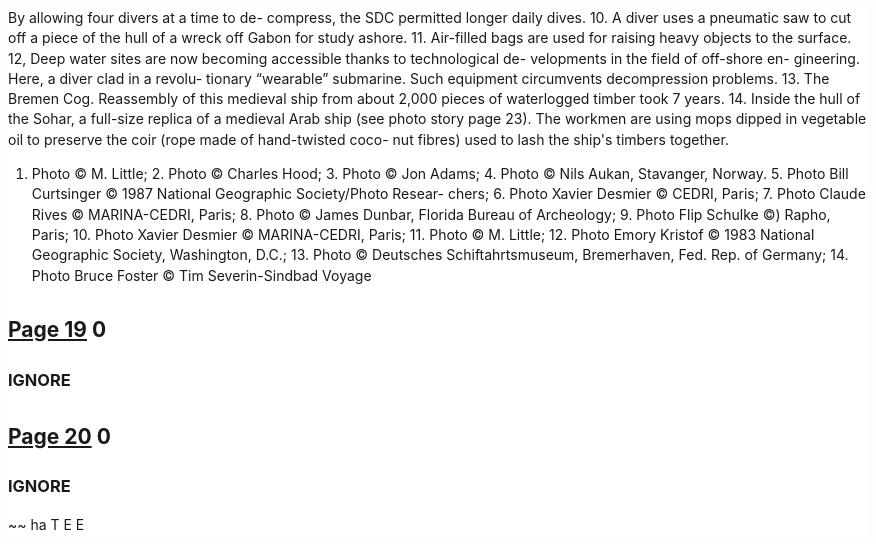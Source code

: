 By allowing four divers at a time to de- 
compress, the SDC permitted longer daily 
dives. 
10. A diver uses a pneumatic saw to cut off 
a piece of the hull of a wreck off Gabon for 
study ashore. 
11. Air-filled bags are used for raising 
heavy objects to the surface. 
12, Deep water sites are now becoming 
accessible thanks to technological de- 
velopments in the field of off-shore en- 
gineering. Here, a diver clad in a revolu- 
tionary “wearable” submarine. Such 
equipment circumvents decompression 
problems. 
13. The Bremen Cog. Reassembly of this 
medieval ship from about 2,000 pieces of 
waterlogged timber took 7 years. 
14. Inside the hull of the Sohar, a full-size 
replica of a medieval Arab ship (see photo 
story page 23). The workmen are using 
mops dipped in vegetable oil to preserve 
the coir (rope made of hand-twisted coco- 
nut fibres) used to lash the ship's timbers 
together. 
1. Photo © M. Little; 2. Photo © Charles Hood; 3. Photo © Jon 
Adams; 4. Photo © Nils Aukan, Stavanger, Norway. 5. Photo Bill 
Curtsinger © 1987 National Geographic Society/Photo Resear- 
chers; 6. Photo Xavier Desmier © CEDRI, Paris; 7. Photo Claude 
Rives © MARINA-CEDRI, Paris; 8. Photo © James Dunbar, 
Florida Bureau of Archeology; 9. Photo Flip Schulke ©) Rapho, 
Paris; 10. Photo Xavier Desmier © MARINA-CEDRI, Paris; 11. 
Photo © M. Little; 12. Photo Emory Kristof © 1983 National 
Geographic Society, Washington, D.C.; 13. Photo © Deutsches 
Schiftahrtsmuseum, Bremerhaven, Fed. Rep. of Germany; 14. 
Photo Bruce Foster © Tim Severin-Sindbad Voyage

## [Page 19](https://demo.humlab.umu.se/courier/076565engo.pdf#page=19) 0

### IGNORE

 

## [Page 20](https://demo.humlab.umu.se/courier/076565engo.pdf#page=20) 0

### IGNORE

~~ 
ha 
T
E
E
 